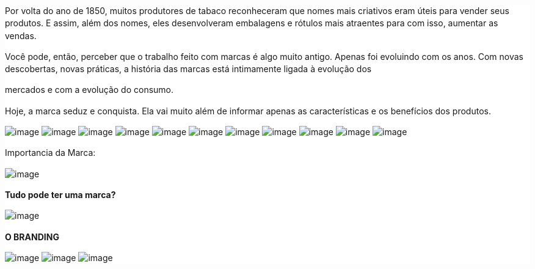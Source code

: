 Por volta do ano de 1850, muitos produtores de tabaco reconheceram que nomes mais criativos eram úteis para vender seus produtos. E assim, além dos nomes, eles desenvolveram embalagens e rótulos mais atraentes para com isso, aumentar as vendas.

Você pode, então, perceber que o trabalho feito com marcas é algo muito antigo. Apenas foi evoluindo com os anos. Com novas descobertas, novas práticas, a história das marcas está intimamente ligada à evolução dos

mercados e com a evolução do consumo.

Hoje, a marca seduz e conquista. Ela vai muito além de informar apenas as características e os benefícios dos produtos.

<img width="341" alt="image" src="https://github.com/aevilesaguiar/Curso-de-Branding-Digital/assets/52088444/312c7fad-5af6-45c2-ba1f-6f0c9058ff1c">

<img width="356" alt="image" src="https://github.com/aevilesaguiar/Curso-de-Branding-Digital/assets/52088444/96dd0b1b-d38a-4a98-9232-e178ee858578">

<img width="335" alt="image" src="https://github.com/aevilesaguiar/Curso-de-Branding-Digital/assets/52088444/7c38b196-7773-4abb-8371-b28a8dc6a6b1">


<img width="317" alt="image" src="https://github.com/aevilesaguiar/Curso-de-Branding-Digital/assets/52088444/81656934-cfde-4f33-b4d8-3f847ad7b8a4">


<img width="352" alt="image" src="https://github.com/aevilesaguiar/Curso-de-Branding-Digital/assets/52088444/c702b04a-beb8-4a90-ac73-e4812a715dcf">

<img width="362" alt="image" src="https://github.com/aevilesaguiar/Curso-de-Branding-Digital/assets/52088444/fc3f0296-8fd6-4c26-973b-b8781b5d0aa0">

<img width="365" alt="image" src="https://github.com/aevilesaguiar/Curso-de-Branding-Digital/assets/52088444/90d316f7-7316-4363-aa25-e22b95771111">

<img width="361" alt="image" src="https://github.com/aevilesaguiar/Curso-de-Branding-Digital/assets/52088444/bc79cbff-7602-44e3-8d34-8ff1b4f18f18">

<img width="363" alt="image" src="https://github.com/aevilesaguiar/Curso-de-Branding-Digital/assets/52088444/76a68859-f97b-4873-871a-8d4f9205ea6a">

<img width="362" alt="image" src="https://github.com/aevilesaguiar/Curso-de-Branding-Digital/assets/52088444/e3278bb5-7356-4245-bcfc-1da2915a57ea">

<img width="359" alt="image" src="https://github.com/aevilesaguiar/Curso-de-Branding-Digital/assets/52088444/a90d46d0-b80e-420a-8c14-5ad621885ec8">

Importancia da Marca:

<img width="370" alt="image" src="https://github.com/aevilesaguiar/Curso-de-Branding-Digital/assets/52088444/4f1d6889-ef58-4998-9171-ff89be363a30">


**Tudo pode ter uma marca?**

<img width="362" alt="image" src="https://github.com/aevilesaguiar/Curso-de-Branding-Digital/assets/52088444/36d63fbc-a1cd-414c-bd5d-140f4815e5b7">

**O BRANDING**

<img width="311" alt="image" src="https://github.com/aevilesaguiar/Curso-de-Branding-Digital/assets/52088444/fc5fe14c-f19c-49cb-83ef-12f07f00cbbe">

<img width="361" alt="image" src="https://github.com/aevilesaguiar/Curso-de-Branding-Digital/assets/52088444/8020ec60-0d5e-4548-9ff4-082a78f5bda5">

<img width="350" alt="image" src="https://github.com/aevilesaguiar/Curso-de-Branding-Digital/assets/52088444/e03af887-d308-4811-8aa8-9a9fdb84ae9a">
